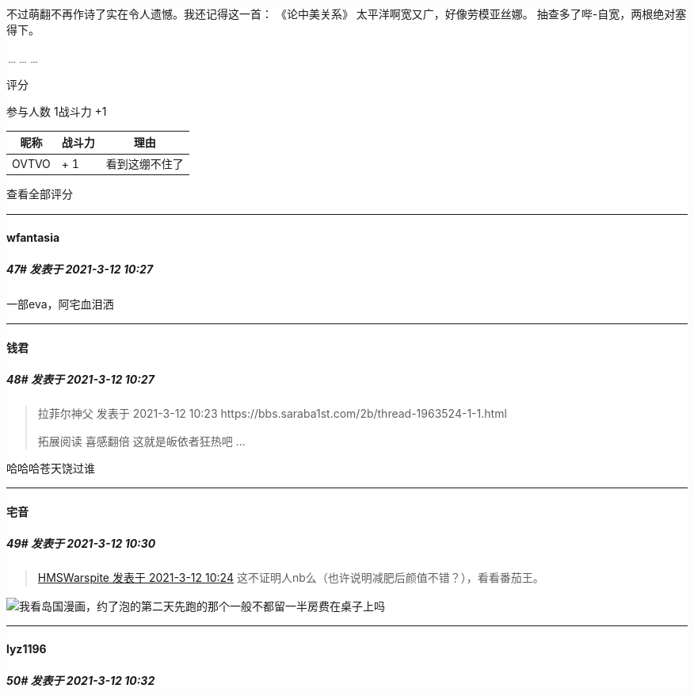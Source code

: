 不过萌翻不再作诗了实在令人遗憾。我还记得这一首：
《论中美关系》
太平洋啊宽又广，好像劳模亚丝娜。
抽查多了哔-自宽，两根绝对塞得下。


﹍﹍﹍

评分


 参与人数 1战斗力 +1

|昵称|战斗力|理由|
|----|---|---|
| OVTVO| + 1|看到这绷不住了|


查看全部评分


*****

####  wfantasia  
##### 47#       发表于 2021-3-12 10:27


一部eva，阿宅血泪洒


*****

####  钱君  
##### 48#       发表于 2021-3-12 10:27


<blockquote>拉菲尔神父 发表于 2021-3-12 10:23
https://bbs.saraba1st.com/2b/thread-1963524-1-1.html


拓展阅读 喜感翻倍 这就是皈依者狂热吧 ...</blockquote>
哈哈哈苍天饶过谁


*****

####  宅音  
##### 49#       发表于 2021-3-12 10:30


<blockquote><a href="httphttps://bbs.saraba1st.com/2b/forum.php?mod=redirect&amp;goto=findpost&amp;pid=50597672&amp;ptid=1992727" target="_blank">HMSWarspite 发表于 2021-3-12 10:24</a>
这不证明人nb么（也许说明减肥后颜值不错？），看看番茄王。</blockquote>
<img src="https://static.saraba1st.com/image/smiley/face2017/068.png" referrerpolicy="no-referrer">我看岛国漫画，约了泡的第二天先跑的那个一般不都留一半房费在桌子上吗


*****

####  lyz1196  
##### 50#       发表于 2021-3-12 10:32
